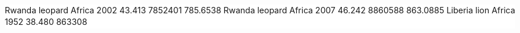 <tr>
<td style="text-align:center;">
Rwanda
</td>
<td style="text-align:center;">
leopard
</td>
<td style="text-align:center;">
Africa
</td>
<td style="text-align:center;">
2002
</td>
<td style="text-align:center;">
43.413
</td>
<td style="text-align:center;">
7852401
</td>
<td style="text-align:center;">
785.6538
</td>
</tr>
<tr>
<td style="text-align:center;">
Rwanda
</td>
<td style="text-align:center;">
leopard
</td>
<td style="text-align:center;">
Africa
</td>
<td style="text-align:center;">
2007
</td>
<td style="text-align:center;">
46.242
</td>
<td style="text-align:center;">
8860588
</td>
<td style="text-align:center;">
863.0885
</td>
</tr>
<tr>
<td style="text-align:center;">
Liberia
</td>
<td style="text-align:center;">
lion
</td>
<td style="text-align:center;">
Africa
</td>
<td style="text-align:center;">
1952
</td>
<td style="text-align:center;">
38.480
</td>
<td style="text-align:center;">
863308